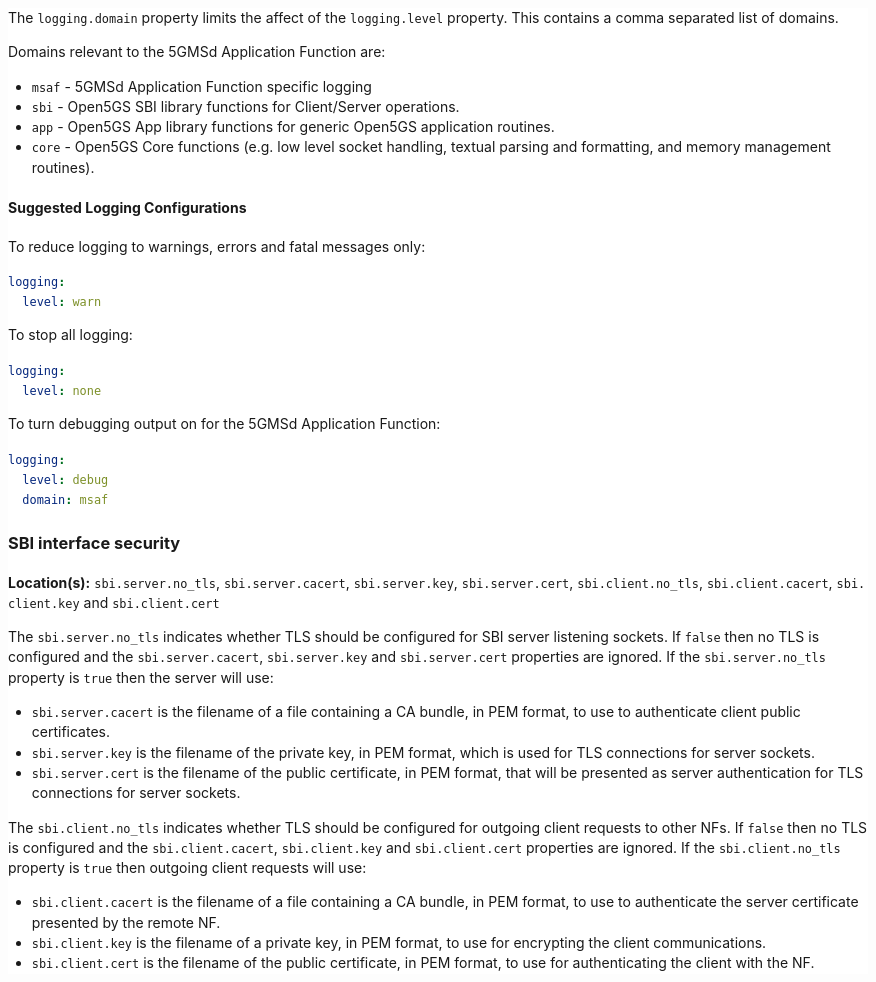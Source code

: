 The `logging.domain` property limits the affect of the `logging.level` property. This contains a comma separated list of domains.

Domains relevant to the 5GMSd Application Function are:
- `msaf` - 5GMSd Application Function specific logging
- `sbi`  - Open5GS SBI library functions for Client/Server operations.
- `app`  - Open5GS App library functions for generic Open5GS application routines.
- `core` - Open5GS Core functions (e.g. low level socket handling, textual parsing and formatting, and memory management routines).

#### Suggested Logging Configurations

To reduce logging to warnings, errors and fatal messages only:

```yaml
logging:
  level: warn
```

To stop all logging:

```yaml
logging:
  level: none
```

To turn debugging output on for the 5GMSd Application Function:

```yaml
logging:
  level: debug
  domain: msaf
```

### SBI interface security

**Location(s):** `sbi.server.no_tls`, `sbi.server.cacert`, `sbi.server.key`, `sbi.server.cert`, `sbi.client.no_tls`, `sbi.client.cacert`, `sbi.client.key` and `sbi.client.cert`

The `sbi.server.no_tls` indicates whether TLS should be configured for SBI server listening sockets. If `false` then no TLS is configured and the `sbi.server.cacert`, `sbi.server.key` and `sbi.server.cert` properties are ignored. If the `sbi.server.no_tls` property is `true` then the server will use:
- `sbi.server.cacert` is the filename of a file containing a CA bundle, in PEM format, to use to authenticate client public certificates.
- `sbi.server.key` is the filename of the private key, in PEM format, which is used for TLS connections for server sockets.
- `sbi.server.cert` is the filename of the public certificate, in PEM format, that will be presented as server authentication for TLS connections for server sockets.

The `sbi.client.no_tls` indicates whether TLS should be configured for outgoing client requests to other NFs. If `false` then no TLS is configured and the `sbi.client.cacert`, `sbi.client.key` and `sbi.client.cert` properties are ignored. If the `sbi.client.no_tls` property is `true` then outgoing client requests will use:
- `sbi.client.cacert` is the filename of a file containing a CA bundle, in PEM format, to use to authenticate the server certificate presented by the remote NF.
- `sbi.client.key` is the filename of a private key, in PEM format, to use for encrypting the client communications.
- `sbi.client.cert` is the filename of the public certificate, in PEM format, to use for authenticating the client with the NF.

